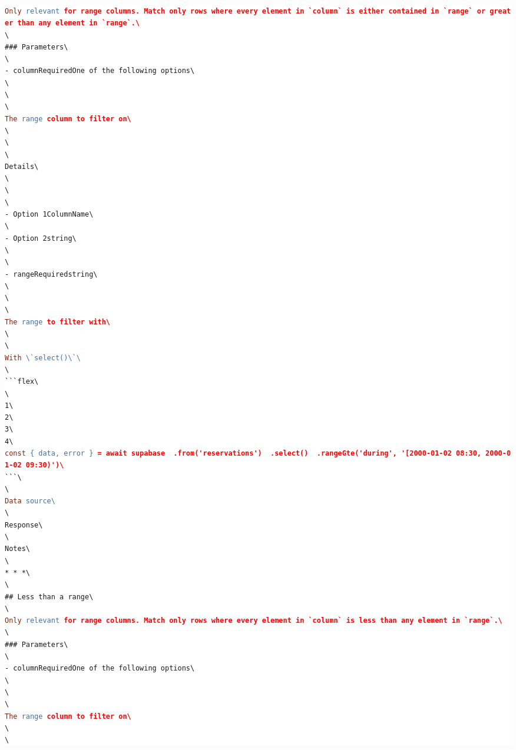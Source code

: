 ```flex
Only relevant for range columns. Match only rows where every element in `column` is either contained in `range` or greater than any element in `range`.\
\
### Parameters\
\
- columnRequiredOne of the following options\
\
\
\
The range column to filter on\
\
\
\
Details\
\
\
\
- Option 1ColumnName\
\
- Option 2string\
\
\
- rangeRequiredstring\
\
\
\
The range to filter with\
\
\
With \`select()\`\
\
```flex\
\
1\
2\
3\
4\
const { data, error } = await supabase  .from('reservations')  .select()  .rangeGte('during', '[2000-01-02 08:30, 2000-01-02 09:30)')\
```\
\
Data source\
\
Response\
\
Notes\
\
* * *\
\
## Less than a range\
\
Only relevant for range columns. Match only rows where every element in `column` is less than any element in `range`.\
\
### Parameters\
\
- columnRequiredOne of the following options\
\
\
\
The range column to filter on\
\
\
```